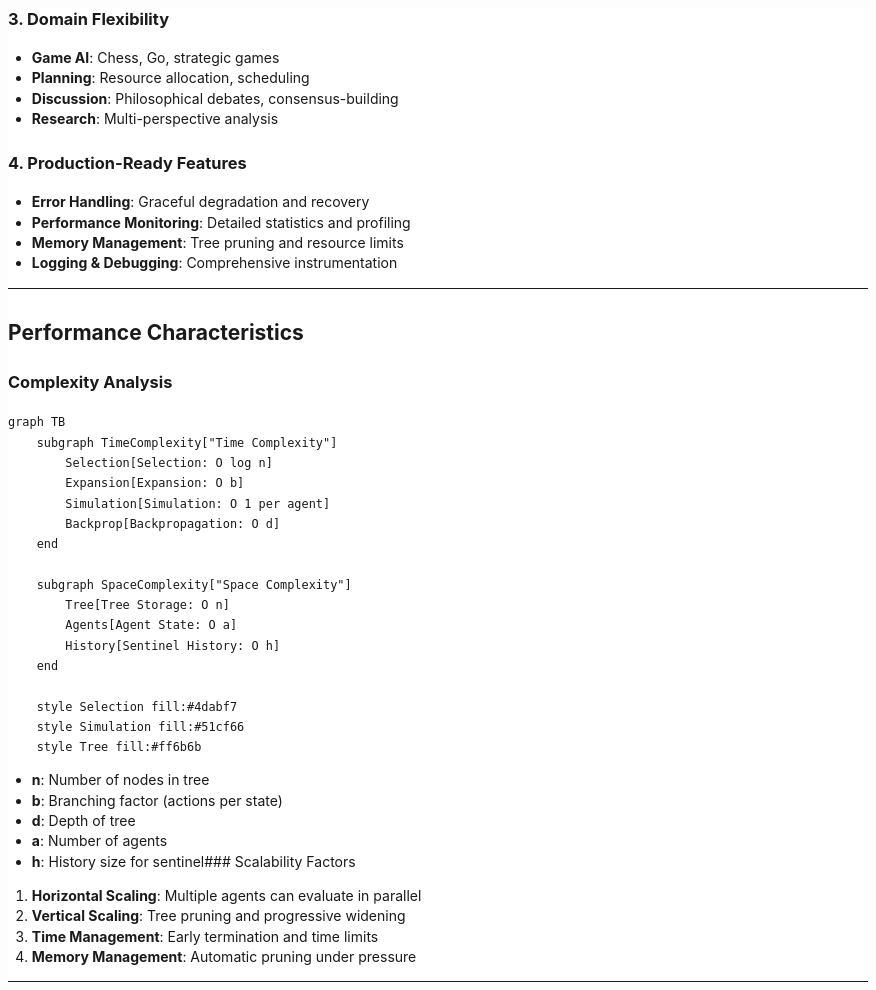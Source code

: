 ### 3. Domain Flexibility

- **Game AI**: Chess, Go, strategic games
- **Planning**: Resource allocation, scheduling
- **Discussion**: Philosophical debates, consensus-building
- **Research**: Multi-perspective analysis

### 4. Production-Ready Features

- **Error Handling**: Graceful degradation and recovery
- **Performance Monitoring**: Detailed statistics and profiling
- **Memory Management**: Tree pruning and resource limits
- **Logging & Debugging**: Comprehensive instrumentation

---

## Performance Characteristics

### Complexity Analysis

```mermaid
graph TB
    subgraph TimeComplexity["Time Complexity"]
        Selection[Selection: O log n]
        Expansion[Expansion: O b]
        Simulation[Simulation: O 1 per agent]
        Backprop[Backpropagation: O d]
    end

    subgraph SpaceComplexity["Space Complexity"]
        Tree[Tree Storage: O n]
        Agents[Agent State: O a]
        History[Sentinel History: O h]
    end

    style Selection fill:#4dabf7
    style Simulation fill:#51cf66
    style Tree fill:#ff6b6b
```

- **n**: Number of nodes in tree
- **b**: Branching factor (actions per state)
- **d**: Depth of tree
- **a**: Number of agents
- **h**: History size for sentinel### Scalability Factors

1. **Horizontal Scaling**: Multiple agents can evaluate in parallel
2. **Vertical Scaling**: Tree pruning and progressive widening
3. **Time Management**: Early termination and time limits
4. **Memory Management**: Automatic pruning under pressure

---
